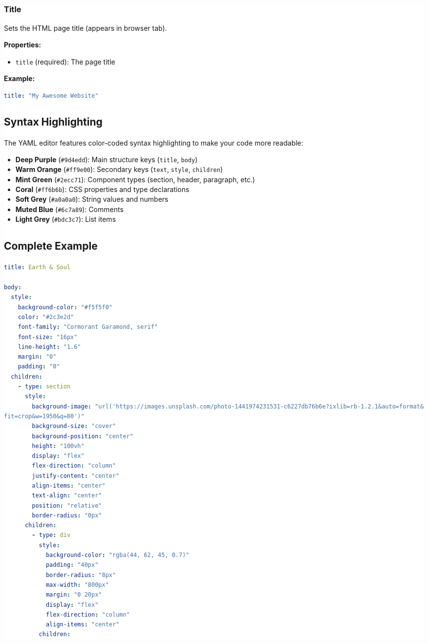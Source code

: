 ### Title
Sets the HTML page title (appears in browser tab).

**Properties:**
- `title` (required): The page title

**Example:**
```yaml
title: "My Awesome Website"
```

## Syntax Highlighting

The YAML editor features color-coded syntax highlighting to make your code more readable:

- **Deep Purple** (`#9d4edd`): Main structure keys (`title`, `body`)
- **Warm Orange** (`#ff9e00`): Secondary keys (`text`, `style`, `children`)
- **Mint Green** (`#2ecc71`): Component types (section, header, paragraph, etc.)
- **Coral** (`#ff6b6b`): CSS properties and type declarations
- **Soft Grey** (`#a0a0a0`): String values and numbers
- **Muted Blue** (`#6c7a89`): Comments
- **Light Grey** (`#bdc3c7`): List items

## Complete Example

```yaml
title: Earth & Soul

body:
  style:
    background-color: "#f5f5f0"
    color: "#2c3e2d"
    font-family: "Cormorant Garamond, serif"
    font-size: "16px"
    line-height: "1.6"
    margin: "0"
    padding: "0"
  children:
    - type: section
      style:
        background-image: "url('https://images.unsplash.com/photo-1441974231531-c6227db76b6e?ixlib=rb-1.2.1&auto=format&fit=crop&w=1950&q=80')"
        background-size: "cover"
        background-position: "center"
        height: "100vh"
        display: "flex"
        flex-direction: "column"
        justify-content: "center"
        align-items: "center"
        text-align: "center"
        position: "relative"
        border-radius: "0px"
      children:
        - type: div
          style:
            background-color: "rgba(44, 62, 45, 0.7)"
            padding: "40px"
            border-radius: "8px"
            max-width: "800px"
            margin: "0 20px"
            display: "flex"
            flex-direction: "column"
            align-items: "center"
          children:
```